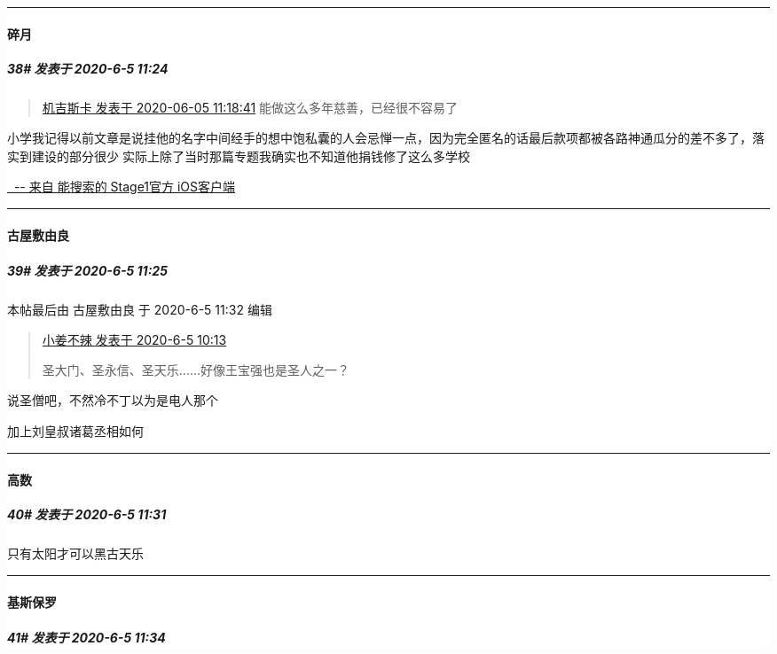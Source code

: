 



*****

####  碎月  
##### 38#       发表于 2020-6-5 11:24



<blockquote><a href="httphttps://bbs.saraba1st.com/2b/forum.php?mod=redirect&amp;goto=findpost&amp;pid=47684811&amp;ptid=1939714" target="_blank">机吉斯卡 发表于 2020-06-05 11:18:41</a>
能做这么多年慈善，已经很不容易了</blockquote>小学我记得以前文章是说挂他的名字中间经手的想中饱私囊的人会忌惮一点，因为完全匿名的话最后款项都被各路神通瓜分的差不多了，落实到建设的部分很少
实际上除了当时那篇专题我确实也不知道他捐钱修了这么多学校

[  -- 来自 能搜索的 Stage1官方 iOS客户端](https://itunes.apple.com/fi/app/saraba1st/id1221237470?mt=8)







*****

####  古屋敷由良  
##### 39#       发表于 2020-6-5 11:25



 本帖最后由 古屋敷由良 于 2020-6-5 11:32 编辑 
<blockquote><a href="httphttps://bbs.saraba1st.com/2b/forum.php?mod=redirect&amp;goto=findpost&amp;pid=47683978&amp;ptid=1939714" target="_blank">小姜不辣 发表于 2020-6-5 10:13</a>

圣大门、圣永信、圣天乐……好像王宝强也是圣人之一？</blockquote>
说圣僧吧，不然冷不丁以为是电人那个

加上刘皇叔诸葛丞相如何







*****

####  高数  
##### 40#       发表于 2020-6-5 11:31




只有太阳才可以黑古天乐







*****

####  基斯保罗  
##### 41#       发表于 2020-6-5 11:34
